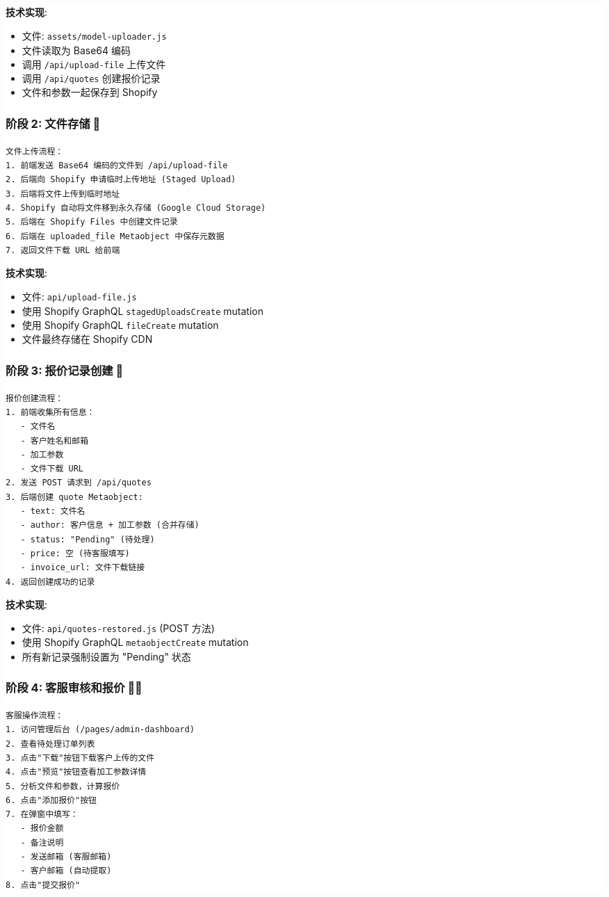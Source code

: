 **技术实现**:
- 文件: `assets/model-uploader.js`
- 文件读取为 Base64 编码
- 调用 `/api/upload-file` 上传文件
- 调用 `/api/quotes` 创建报价记录
- 文件和参数一起保存到 Shopify

### 阶段 2: 文件存储 💾

```
文件上传流程：
1. 前端发送 Base64 编码的文件到 /api/upload-file
2. 后端向 Shopify 申请临时上传地址 (Staged Upload)
3. 后端将文件上传到临时地址
4. Shopify 自动将文件移到永久存储 (Google Cloud Storage)
5. 后端在 Shopify Files 中创建文件记录
6. 后端在 uploaded_file Metaobject 中保存元数据
7. 返回文件下载 URL 给前端
```

**技术实现**:
- 文件: `api/upload-file.js`
- 使用 Shopify GraphQL `stagedUploadsCreate` mutation
- 使用 Shopify GraphQL `fileCreate` mutation
- 文件最终存储在 Shopify CDN

### 阶段 3: 报价记录创建 📝

```
报价创建流程：
1. 前端收集所有信息：
   - 文件名
   - 客户姓名和邮箱
   - 加工参数
   - 文件下载 URL
2. 发送 POST 请求到 /api/quotes
3. 后端创建 quote Metaobject:
   - text: 文件名
   - author: 客户信息 + 加工参数 (合并存储)
   - status: "Pending" (待处理)
   - price: 空 (待客服填写)
   - invoice_url: 文件下载链接
4. 返回创建成功的记录
```

**技术实现**:
- 文件: `api/quotes-restored.js` (POST 方法)
- 使用 Shopify GraphQL `metaobjectCreate` mutation
- 所有新记录强制设置为 "Pending" 状态

### 阶段 4: 客服审核和报价 👨‍💼

```
客服操作流程：
1. 访问管理后台 (/pages/admin-dashboard)
2. 查看待处理订单列表
3. 点击"下载"按钮下载客户上传的文件
4. 点击"预览"按钮查看加工参数详情
5. 分析文件和参数，计算报价
6. 点击"添加报价"按钮
7. 在弹窗中填写：
   - 报价金额
   - 备注说明
   - 发送邮箱 (客服邮箱)
   - 客户邮箱 (自动提取)
8. 点击"提交报价"
```